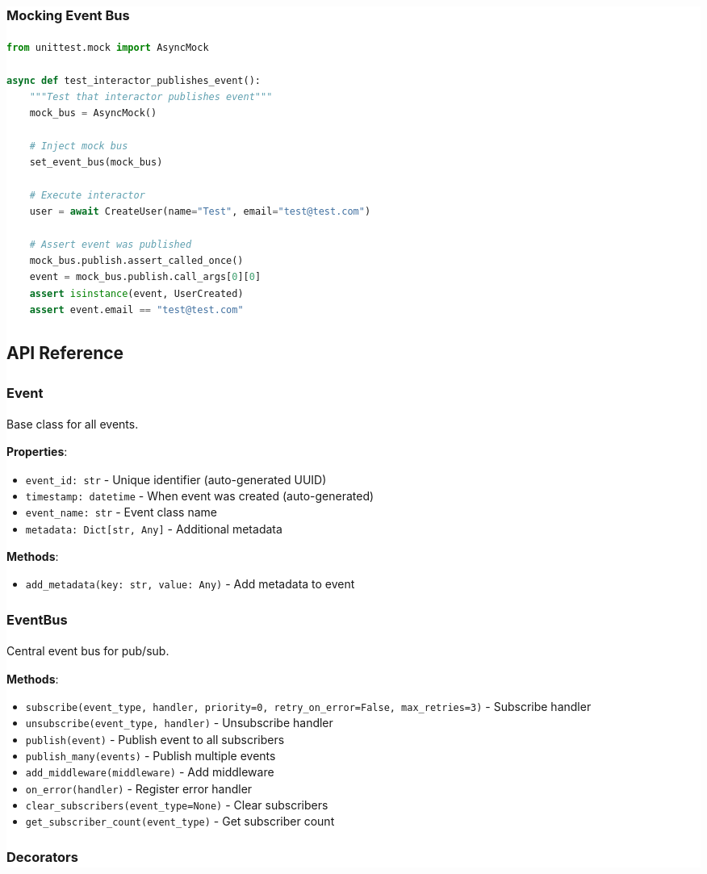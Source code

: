 ### Mocking Event Bus

```python
from unittest.mock import AsyncMock

async def test_interactor_publishes_event():
    """Test that interactor publishes event"""
    mock_bus = AsyncMock()

    # Inject mock bus
    set_event_bus(mock_bus)

    # Execute interactor
    user = await CreateUser(name="Test", email="test@test.com")

    # Assert event was published
    mock_bus.publish.assert_called_once()
    event = mock_bus.publish.call_args[0][0]
    assert isinstance(event, UserCreated)
    assert event.email == "test@test.com"
```

## API Reference

### Event

Base class for all events.

**Properties**:
- `event_id: str` - Unique identifier (auto-generated UUID)
- `timestamp: datetime` - When event was created (auto-generated)
- `event_name: str` - Event class name
- `metadata: Dict[str, Any]` - Additional metadata

**Methods**:
- `add_metadata(key: str, value: Any)` - Add metadata to event

### EventBus

Central event bus for pub/sub.

**Methods**:
- `subscribe(event_type, handler, priority=0, retry_on_error=False, max_retries=3)` - Subscribe handler
- `unsubscribe(event_type, handler)` - Unsubscribe handler
- `publish(event)` - Publish event to all subscribers
- `publish_many(events)` - Publish multiple events
- `add_middleware(middleware)` - Add middleware
- `on_error(handler)` - Register error handler
- `clear_subscribers(event_type=None)` - Clear subscribers
- `get_subscriber_count(event_type)` - Get subscriber count

### Decorators
